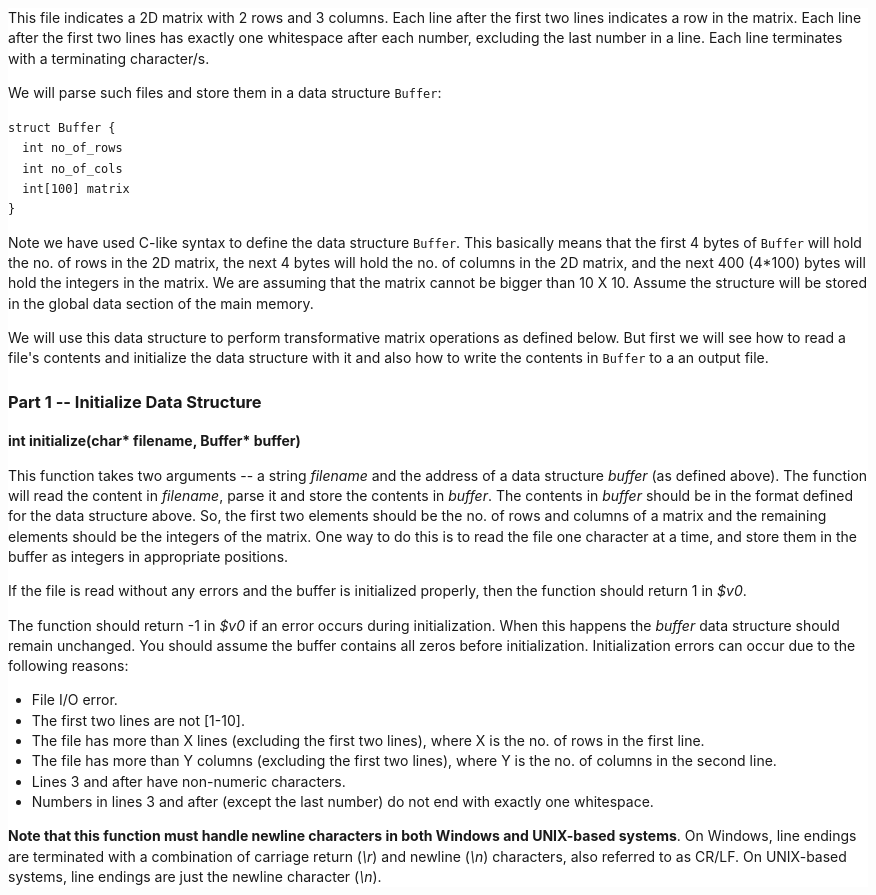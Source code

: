 This file indicates a 2D matrix with 2 rows and 3 columns. Each line after the first two lines indicates a row in the matrix. Each line after the first two lines has exactly one whitespace after each number, excluding the last number in a line. Each line terminates with a terminating character/s.

We will parse such files and store them in a data structure `Buffer`:

```
struct Buffer {
  int no_of_rows
  int no_of_cols
  int[100] matrix
}
```

Note we have used C-like syntax to define the data structure `Buffer`. This basically means that the first 4 bytes of `Buffer` will hold the no. of rows in the 2D matrix, the next 4 bytes will hold the no. of columns in the 2D matrix, and the next 400 (4*100) bytes will hold the integers in the matrix. We are assuming that the matrix cannot be bigger than 10 X 10. Assume the structure will be stored in the global data section of the main memory.

We will use this data structure to perform transformative matrix operations as defined below. But first we will see how to read a file's contents and initialize the data structure with it and also how to write the contents in `Buffer` to a an output file.

### Part 1 -- Initialize Data Structure

**int initialize(char\* filename, Buffer\* buffer)**

This function takes two arguments -- a string *filename* and the address of a data structure *buffer* (as defined above). The function will read the content in *filename*, parse it and store the contents in *buffer*. The contents in *buffer* should be in the format defined for the data structure above. So, the first two elements should be the no. of rows and columns of a matrix and the remaining elements should be the integers of the matrix. One way to do this is to read the file one character at a time, and store them in the buffer as integers in appropriate positions.

If the file is read without any errors and the buffer is initialized properly, then the function should return 1 in *$v0*.

The function should return -1 in *$v0* if an error occurs during initialization. When this happens the *buffer* data structure should remain unchanged. You should assume the buffer contains all zeros before initialization. Initialization errors can occur due to the following reasons:

- File I/O error.
- The first two lines are not [1-10].
- The file has more than X lines (excluding the first two lines), where X is the no. of rows in the first line.
- The file has more than Y columns (excluding the first two lines), where Y is the no. of columns in the second line.
- Lines 3 and after have non-numeric characters.
- Numbers in lines 3 and after (except the last number) do not end with exactly one whitespace.

**Note that this function must handle newline characters in both Windows and UNIX-based systems**. On Windows, line endings are terminated with a combination of carriage return (*\r*) and newline (*\n*) characters, also referred to as CR/LF. On UNIX-based systems, line endings are just the newline character (*\n*).   

